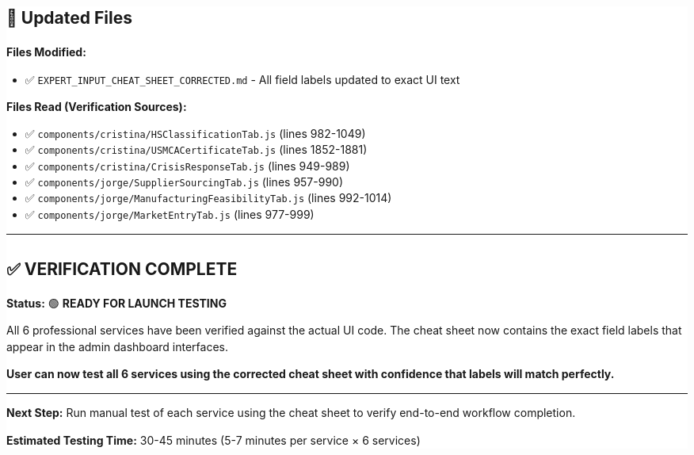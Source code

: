 ## 📁 Updated Files

**Files Modified:**
- ✅ `EXPERT_INPUT_CHEAT_SHEET_CORRECTED.md` - All field labels updated to exact UI text

**Files Read (Verification Sources):**
- ✅ `components/cristina/HSClassificationTab.js` (lines 982-1049)
- ✅ `components/cristina/USMCACertificateTab.js` (lines 1852-1881)
- ✅ `components/cristina/CrisisResponseTab.js` (lines 949-989)
- ✅ `components/jorge/SupplierSourcingTab.js` (lines 957-990)
- ✅ `components/jorge/ManufacturingFeasibilityTab.js` (lines 992-1014)
- ✅ `components/jorge/MarketEntryTab.js` (lines 977-999)

---

## ✅ VERIFICATION COMPLETE

**Status:** 🟢 **READY FOR LAUNCH TESTING**

All 6 professional services have been verified against the actual UI code. The cheat sheet now contains the exact field labels that appear in the admin dashboard interfaces.

**User can now test all 6 services using the corrected cheat sheet with confidence that labels will match perfectly.**

---

**Next Step:** Run manual test of each service using the cheat sheet to verify end-to-end workflow completion.

**Estimated Testing Time:** 30-45 minutes (5-7 minutes per service × 6 services)

